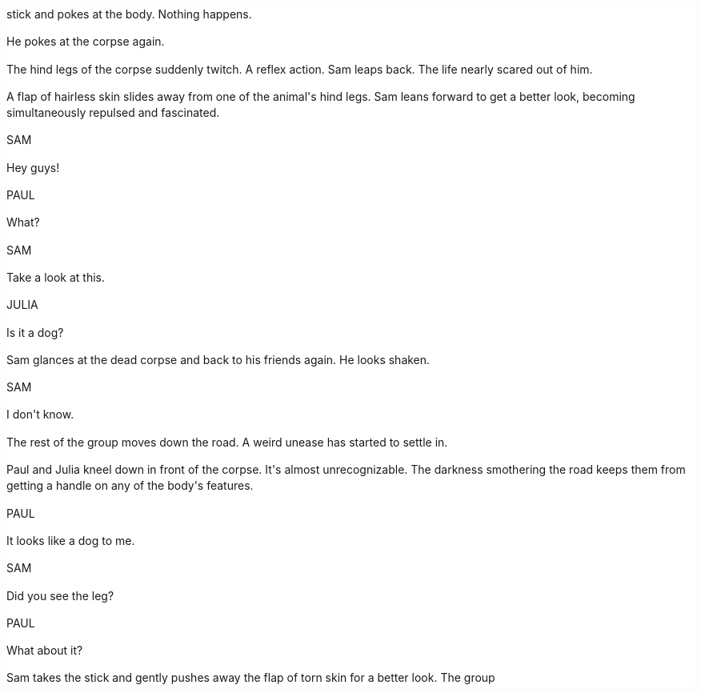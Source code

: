 stick and pokes at the body. Nothing happens.
<P class=ACTION 
style="mso-pagination: widow-orphan; mso-line-height-alt: 9.0pt">He pokes at the 
corpse again.
<P class=ACTION 
style="mso-pagination: widow-orphan; mso-line-height-alt: 9.0pt">The hind legs 
of the corpse suddenly twitch. A reflex action. Sam leaps back. The life nearly 
scared out of him.
<P class=ACTION 
style="mso-pagination: widow-orphan; mso-line-height-alt: 9.0pt">A flap of 
hairless skin slides away from one of the animal's hind legs. Sam leans forward 
to get a better look, becoming simultaneously repulsed and fascinated.
<P class=CHARACTERNAME 
style="mso-pagination: widow-orphan; mso-line-height-alt: 9.0pt">SAM
<P class=DIALOG 
style="mso-pagination: widow-orphan; mso-line-height-alt: 9.0pt">Hey guys!
<P class=CHARACTERNAME 
style="mso-pagination: widow-orphan; mso-line-height-alt: 9.0pt">PAUL
<P class=DIALOG 
style="mso-pagination: widow-orphan; mso-line-height-alt: 9.0pt">What?
<P class=CHARACTERNAME 
style="mso-pagination: widow-orphan; mso-line-height-alt: 9.0pt">SAM
<P class=DIALOG 
style="mso-pagination: widow-orphan; mso-line-height-alt: 9.0pt">Take a look at 
this.
<P class=CHARACTERNAME 
style="mso-pagination: widow-orphan; mso-line-height-alt: 9.0pt">JULIA
<P class=DIALOG 
style="mso-pagination: widow-orphan; mso-line-height-alt: 9.0pt">Is it a 
dog?
<P class=ACTION 
style="mso-pagination: widow-orphan; mso-line-height-alt: 9.0pt">Sam glances at 
the dead corpse and back to his friends again. He looks shaken.
<P class=CHARACTERNAME 
style="mso-pagination: widow-orphan; mso-line-height-alt: 9.0pt">SAM
<P class=DIALOG 
style="mso-pagination: widow-orphan; mso-line-height-alt: 9.0pt">I don't 
know.
<P class=ACTION 
style="mso-pagination: widow-orphan; mso-line-height-alt: 9.0pt">The rest of the 
group moves down the road. A weird unease has started to settle in.
<P class=ACTION 
style="mso-pagination: widow-orphan; mso-line-height-alt: 9.0pt">Paul and Julia 
kneel down in front of the corpse. It's almost unrecognizable. The darkness 
smothering the road keeps them from getting a handle on any of the body's 
features.
<P class=CHARACTERNAME 
style="mso-pagination: widow-orphan; mso-line-height-alt: 9.0pt">PAUL
<P class=DIALOG 
style="mso-pagination: widow-orphan; mso-line-height-alt: 9.0pt">It looks like a 
dog to me.
<P class=CHARACTERNAME 
style="mso-pagination: widow-orphan; mso-line-height-alt: 9.0pt">SAM
<P class=DIALOG 
style="mso-pagination: widow-orphan; mso-line-height-alt: 9.0pt">Did you see the 
leg?
<P class=CHARACTERNAME 
style="mso-pagination: widow-orphan; mso-line-height-alt: 9.0pt">PAUL
<P class=DIALOG 
style="mso-pagination: widow-orphan; mso-line-height-alt: 9.0pt">What about 
it?
<P class=ACTION 
style="mso-pagination: widow-orphan; mso-line-height-alt: 9.0pt">Sam takes the 
stick and gently pushes away the flap of torn skin for a better look. The group 
